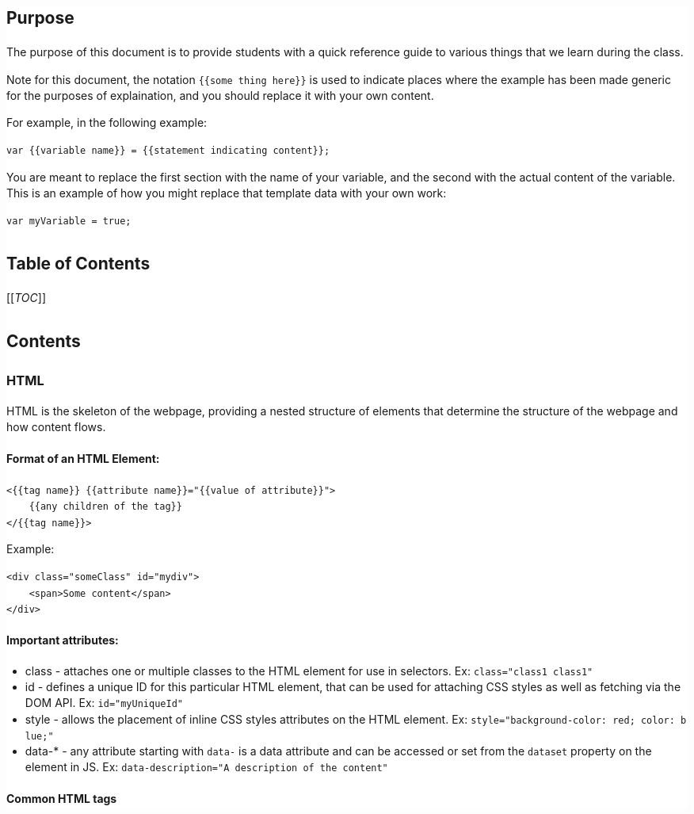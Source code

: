 ## Purpose

The purpose of this document is to provide students with a quick reference guide to various things that we learn during the class.

Note for this document, the notation `{{some thing here}}` is used to indicate places where the example has been made generic for the purposes of explaination, and you should replace it with your own content.

For example, in the following example:

    var {{variable name}} = {{statement indicating content}};

You are meant to replace the first section with the name of your variable, and the second with the actual content of the variable. This is an example of how you might replace that template data with your own work:

    var myVariable = true;

## Table of Contents

[[_TOC_]]

## Contents

### HTML

HTML is the skeleton of the webpage, providing a nested structure of elements that determine the structure of the webpage and how content flows.

#### Format of an HTML Element:

    <{{tag name}} {{attribute name}}="{{value of attribute}}">
        {{any children of the tag}}
    </{{tag name}}>

Example:

    <div class="someClass" id="mydiv">
        <span>Some content</span>
    </div>

#### Important attributes:

* class - attaches one or multiple classes to the HTML element for use in selectors. Ex: `class="class1 class1"`
* id - defines a unique ID for this particular HTML element, that can be used for attaching CSS styles as well as fetching via the DOM API. Ex: `id="myUniqueId"`
* style - allows the placement of inline CSS styles attributes on the HTML element. Ex: `style="background-color: red; color: blue;"`
* data-* - any attribute starting with `data-` is a data attribute and can be accessed or set from the `dataset` property on the element in JS. Ex: `data-description="A description of the content"`

#### Common HTML tags
